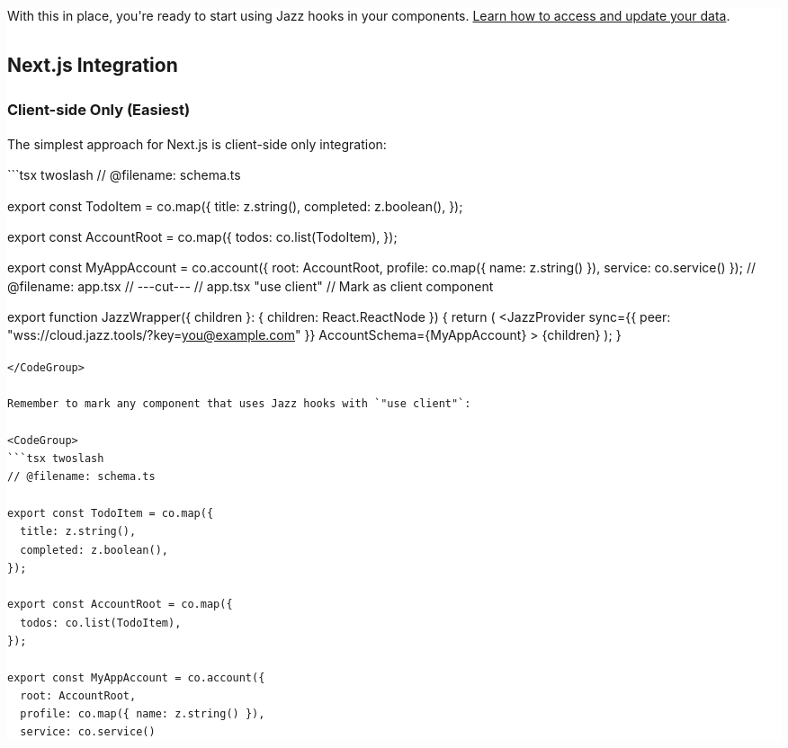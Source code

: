 With this in place, you're ready to start using Jazz hooks in your components. [Learn how to access and update your data](/docs/using-covalues/subscription-and-loading#subscription-hooks).

## Next.js Integration

### Client-side Only (Easiest)

The simplest approach for Next.js is client-side only integration:

<CodeGroup>
```tsx twoslash
// @filename: schema.ts

export const TodoItem = co.map({
  title: z.string(),
  completed: z.boolean(),
});

export const AccountRoot = co.map({
  todos: co.list(TodoItem),
});

export const MyAppAccount = co.account({
  root: AccountRoot,
  profile: co.map({ name: z.string() }),
  service: co.service()
});
// @filename: app.tsx
// ---cut---
// app.tsx
"use client" // Mark as client component


export function JazzWrapper({ children }: { children: React.ReactNode }) {
  return (
    <JazzProvider
      sync={{ peer: "wss://cloud.jazz.tools/?key=you@example.com" }}
      AccountSchema={MyAppAccount}
    >
      {children}
    </JazzProvider>
  );
}
```
</CodeGroup>

Remember to mark any component that uses Jazz hooks with `"use client"`:

<CodeGroup>
```tsx twoslash
// @filename: schema.ts

export const TodoItem = co.map({
  title: z.string(),
  completed: z.boolean(),
});

export const AccountRoot = co.map({
  todos: co.list(TodoItem),
});

export const MyAppAccount = co.account({
  root: AccountRoot,
  profile: co.map({ name: z.string() }),
  service: co.service()
```